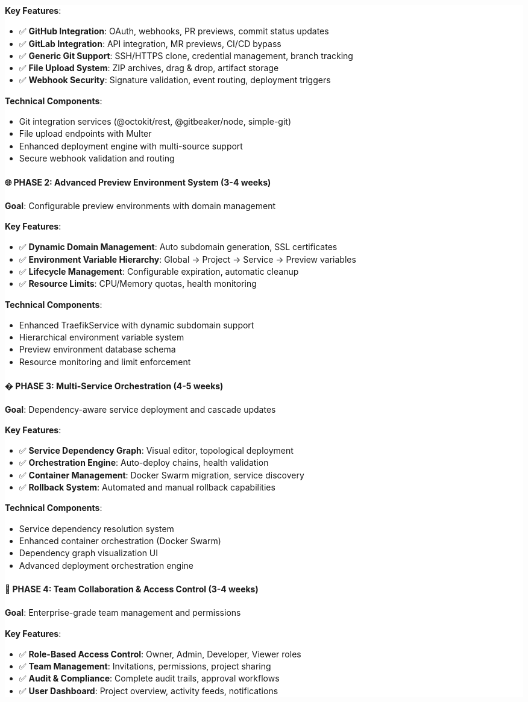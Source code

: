**Key Features**:
- ✅ **GitHub Integration**: OAuth, webhooks, PR previews, commit status updates
- ✅ **GitLab Integration**: API integration, MR previews, CI/CD bypass
- ✅ **Generic Git Support**: SSH/HTTPS clone, credential management, branch tracking
- ✅ **File Upload System**: ZIP archives, drag & drop, artifact storage
- ✅ **Webhook Security**: Signature validation, event routing, deployment triggers

**Technical Components**:
- Git integration services (@octokit/rest, @gitbeaker/node, simple-git)
- File upload endpoints with Multer
- Enhanced deployment engine with multi-source support
- Secure webhook validation and routing

#### 🌐 **PHASE 2: Advanced Preview Environment System** (3-4 weeks)
**Goal**: Configurable preview environments with domain management

**Key Features**:
- ✅ **Dynamic Domain Management**: Auto subdomain generation, SSL certificates
- ✅ **Environment Variable Hierarchy**: Global → Project → Service → Preview variables
- ✅ **Lifecycle Management**: Configurable expiration, automatic cleanup
- ✅ **Resource Limits**: CPU/Memory quotas, health monitoring

**Technical Components**:
- Enhanced TraefikService with dynamic subdomain support
- Hierarchical environment variable system
- Preview environment database schema
- Resource monitoring and limit enforcement

#### � **PHASE 3: Multi-Service Orchestration** (4-5 weeks)
**Goal**: Dependency-aware service deployment and cascade updates

**Key Features**:
- ✅ **Service Dependency Graph**: Visual editor, topological deployment
- ✅ **Orchestration Engine**: Auto-deploy chains, health validation
- ✅ **Container Management**: Docker Swarm migration, service discovery
- ✅ **Rollback System**: Automated and manual rollback capabilities

**Technical Components**:
- Service dependency resolution system
- Enhanced container orchestration (Docker Swarm)
- Dependency graph visualization UI
- Advanced deployment orchestration engine

#### 👥 **PHASE 4: Team Collaboration & Access Control** (3-4 weeks)
**Goal**: Enterprise-grade team management and permissions

**Key Features**:
- ✅ **Role-Based Access Control**: Owner, Admin, Developer, Viewer roles
- ✅ **Team Management**: Invitations, permissions, project sharing
- ✅ **Audit & Compliance**: Complete audit trails, approval workflows
- ✅ **User Dashboard**: Project overview, activity feeds, notifications
